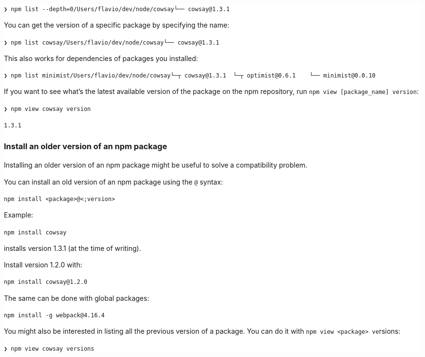```
❯ npm list --depth=0/Users/flavio/dev/node/cowsay└── cowsay@1.3.1
```

You can get the version of a specific package by specifying the name:

```plain
❯ npm list cowsay/Users/flavio/dev/node/cowsay└── cowsay@1.3.1
```

This also works for dependencies of packages you installed:

```
❯ npm list minimist/Users/flavio/dev/node/cowsay└─┬ cowsay@1.3.1  └─┬ optimist@0.6.1    └── minimist@0.0.10
```

If you want to see what’s the latest available version of the package on the npm repository, run `npm view [package_name] version`:

```plain
❯ npm view cowsay version
```

```
1.3.1
```

### Install an older version of an npm package

Installing an older version of an npm package might be useful to solve a compatibility problem.

You can install an old version of an npm package using the `@` syntax:

```plain
npm install <package>@<;version>
```

Example:

```plain
npm install cowsay
```

installs version 1.3.1 (at the time of writing).

Install version 1.2.0 with:

```
npm install cowsay@1.2.0
```

The same can be done with global packages:

```
npm install -g webpack@4.16.4
```

You might also be interested in listing all the previous version of a package. You can do it with `npm view <package> ve`rsions:

```
❯ npm view cowsay versions
```
